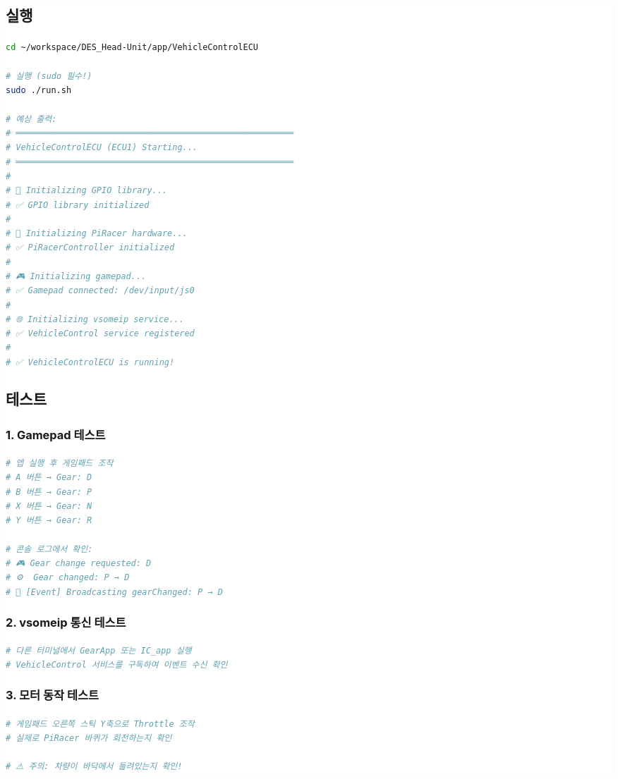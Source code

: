 ## 실행

```bash
cd ~/workspace/DES_Head-Unit/app/VehicleControlECU

# 실행 (sudo 필수!)
sudo ./run.sh

# 예상 출력:
# ═══════════════════════════════════════════════════════
# VehicleControlECU (ECU1) Starting...
# ═══════════════════════════════════════════════════════
# 
# 🔧 Initializing GPIO library...
# ✅ GPIO library initialized
# 
# 🚗 Initializing PiRacer hardware...
# ✅ PiRacerController initialized
# 
# 🎮 Initializing gamepad...
# ✅ Gamepad connected: /dev/input/js0
# 
# 🌐 Initializing vsomeip service...
# ✅ VehicleControl service registered
# 
# ✅ VehicleControlECU is running!
```

## 테스트

### 1. Gamepad 테스트
```bash
# 앱 실행 후 게임패드 조작
# A 버튼 → Gear: D
# B 버튼 → Gear: P
# X 버튼 → Gear: N
# Y 버튼 → Gear: R

# 콘솔 로그에서 확인:
# 🎮 Gear change requested: D
# ⚙️  Gear changed: P → D
# 📡 [Event] Broadcasting gearChanged: P → D
```

### 2. vsomeip 통신 테스트
```bash
# 다른 터미널에서 GearApp 또는 IC_app 실행
# VehicleControl 서비스를 구독하여 이벤트 수신 확인
```

### 3. 모터 동작 테스트
```bash
# 게임패드 오른쪽 스틱 Y축으로 Throttle 조작
# 실제로 PiRacer 바퀴가 회전하는지 확인

# ⚠️ 주의: 차량이 바닥에서 들려있는지 확인!
```

